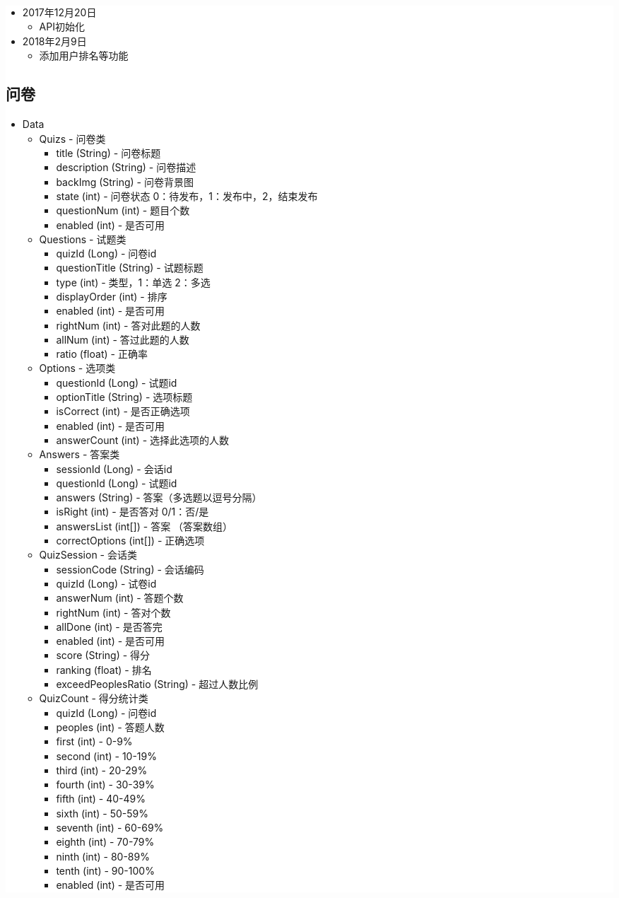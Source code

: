 + 2017年12月20日
    + API初始化
+ 2018年2月9日
    + 添加用户排名等功能

## 问卷

+ Data
    + Quizs - 问卷类
        + title (String) - 问卷标题
        + description (String) - 问卷描述
        + backImg (String) - 问卷背景图
        + state (int) - 问卷状态 0：待发布，1：发布中，2，结束发布
        + questionNum (int) - 题目个数
        + enabled (int) - 是否可用
    + Questions - 试题类
        + quizId (Long) - 问卷id
        + questionTitle (String) - 试题标题
        + type (int) - 类型，1：单选 2：多选
        + displayOrder (int) - 排序
        + enabled (int) - 是否可用
        + rightNum (int) - 答对此题的人数
        + allNum (int) - 答过此题的人数
        + ratio (float) - 正确率
    + Options - 选项类
        + questionId (Long) - 试题id
        + optionTitle (String) - 选项标题
        + isCorrect (int) - 是否正确选项
        + enabled (int) - 是否可用
        + answerCount (int) - 选择此选项的人数
    + Answers - 答案类
        + sessionId (Long) - 会话id
        + questionId (Long) - 试题id
        + answers (String) - 答案（多选题以逗号分隔）
        + isRight (int) - 是否答对 0/1：否/是
        + answersList (int[]) - 答案 （答案数组）
        + correctOptions (int[]) - 正确选项
    + QuizSession - 会话类
        + sessionCode (String) - 会话编码
        + quizId (Long) - 试卷id
        + answerNum (int) - 答题个数
        + rightNum (int) - 答对个数
        + allDone (int) - 是否答完
        + enabled (int) - 是否可用
        + score (String) - 得分
        + ranking (float) - 排名
        + exceedPeoplesRatio (String) - 超过人数比例
    + QuizCount - 得分统计类
        + quizId (Long) - 问卷id
        + peoples (int) - 答题人数
        + first (int) - 0-9%
        + second (int) - 10-19%
        + third (int) - 20-29%
        + fourth (int) - 30-39%
        + fifth (int) - 40-49%
        + sixth (int) - 50-59%
        + seventh (int) - 60-69%
        + eighth (int) - 70-79%
        + ninth (int) - 80-89%
        + tenth (int) - 90-100%
        + enabled (int) - 是否可用
